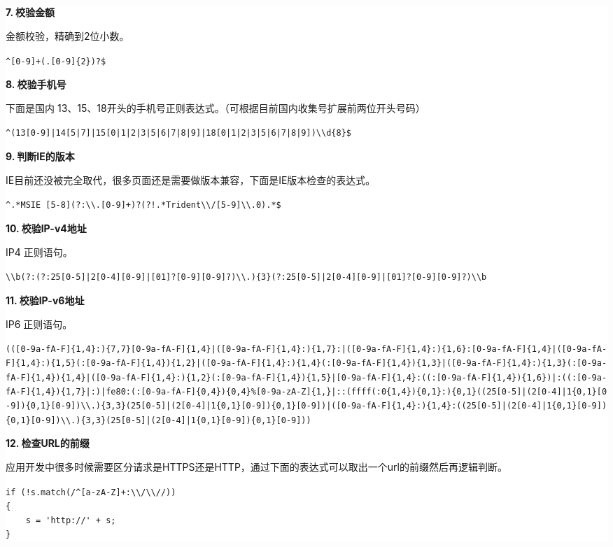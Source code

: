 **7\. 校验金额**

金额校验，精确到2位小数。

```text
^[0-9]+(.[0-9]{2})?$

```

**8\. 校验手机号**

下面是国内 13、15、18开头的手机号正则表达式。（可根据目前国内收集号扩展前两位开头号码）

```text
^(13[0-9]|14[5|7]|15[0|1|2|3|5|6|7|8|9]|18[0|1|2|3|5|6|7|8|9])\\d{8}$

```

**9\. 判断IE的版本**

IE目前还没被完全取代，很多页面还是需要做版本兼容，下面是IE版本检查的表达式。

```text
^.*MSIE [5-8](?:\\.[0-9]+)?(?!.*Trident\\/[5-9]\\.0).*$

```

**10\. 校验IP-v4地址**

IP4 正则语句。

```text
\\b(?:(?:25[0-5]|2[0-4][0-9]|[01]?[0-9][0-9]?)\\.){3}(?:25[0-5]|2[0-4][0-9]|[01]?[0-9][0-9]?)\\b

```

**11\. 校验IP-v6地址**

IP6 正则语句。

```text
(([0-9a-fA-F]{1,4}:){7,7}[0-9a-fA-F]{1,4}|([0-9a-fA-F]{1,4}:){1,7}:|([0-9a-fA-F]{1,4}:){1,6}:[0-9a-fA-F]{1,4}|([0-9a-fA-F]{1,4}:){1,5}(:[0-9a-fA-F]{1,4}){1,2}|([0-9a-fA-F]{1,4}:){1,4}(:[0-9a-fA-F]{1,4}){1,3}|([0-9a-fA-F]{1,4}:){1,3}(:[0-9a-fA-F]{1,4}){1,4}|([0-9a-fA-F]{1,4}:){1,2}(:[0-9a-fA-F]{1,4}){1,5}|[0-9a-fA-F]{1,4}:((:[0-9a-fA-F]{1,4}){1,6})|:((:[0-9a-fA-F]{1,4}){1,7}|:)|fe80:(:[0-9a-fA-F]{0,4}){0,4}%[0-9a-zA-Z]{1,}|::(ffff(:0{1,4}){0,1}:){0,1}((25[0-5]|(2[0-4]|1{0,1}[0-9]){0,1}[0-9])\\.){3,3}(25[0-5]|(2[0-4]|1{0,1}[0-9]){0,1}[0-9])|([0-9a-fA-F]{1,4}:){1,4}:((25[0-5]|(2[0-4]|1{0,1}[0-9]){0,1}[0-9])\\.){3,3}(25[0-5]|(2[0-4]|1{0,1}[0-9]){0,1}[0-9]))

```

**12\. 检查URL的前缀**

应用开发中很多时候需要区分请求是HTTPS还是HTTP，通过下面的表达式可以取出一个url的前缀然后再逻辑判断。

```text
if (!s.match(/^[a-zA-Z]+:\\/\\//))
{
    s = 'http://' + s;
}

```
